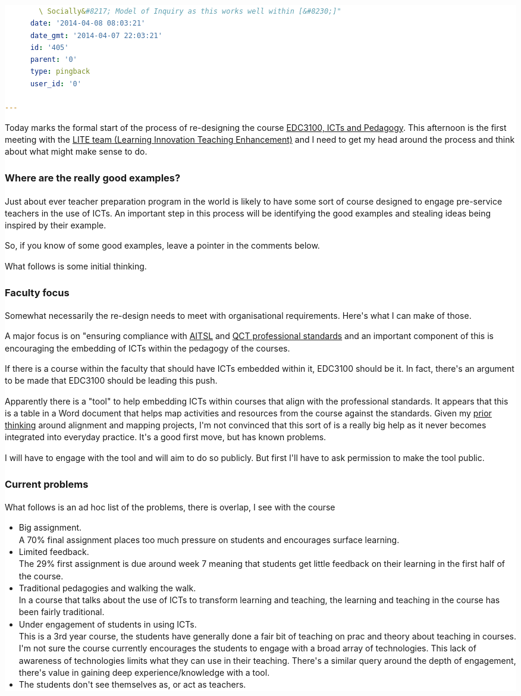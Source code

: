 ```yaml
        \ Socially&#8217; Model of Inquiry as this works well within [&#8230;]"
      date: '2014-04-08 08:03:21'
      date_gmt: '2014-04-07 22:03:21'
      id: '405'
      parent: '0'
      type: pingback
      user_id: '0'
    
---
```

Today marks the formal start of the process of re-designing the course [EDC3100, ICTs and Pedagogy](http://www.usq.edu.au/course/synopses/2012/EDC3100.html). This afternoon is the first meeting with the [LITE team (Learning Innovation Teaching Enhancement)](http://www.usq.edu.au/learnteach/lite) and I need to get my head around the process and think about what might make sense to do.

### Where are the really good examples?

Just about ever teacher preparation program in the world is likely to have some sort of course designed to engage pre-service teachers in the use of ICTs. An important step in this process will be identifying the good examples and stealing ideas being inspired by their example.

So, if you know of some good examples, leave a pointer in the comments below.

What follows is some initial thinking.

### Faculty focus

Somewhat necessarily the re-design needs to meet with organisational requirements. Here's what I can make of those.

A major focus is on "ensuring compliance with [AITSL](http://www.teacherstandards.aitsl.edu.au/) and [QCT professional standards](http://www.qct.edu.au/standards/) and an important component of this is encouraging the embedding of ICTs within the pedagogy of the courses.

If there is a course within the faculty that should have ICTs embedded within it, EDC3100 should be it. In fact, there's an argument to be made that EDC3100 should be leading this push.

Apparently there is a "tool" to help embedding ICTs within courses that align with the professional standards. It appears that this is a table in a Word document that helps map activities and resources from the course against the standards. Given my [prior thinking](/blog2/2010/05/13/more-thinking-about-the-alignment-project/) around alignment and mapping projects, I'm not convinced that this sort of is a really big help as it never becomes integrated into everyday practice. It's a good first move, but has known problems.

I will have to engage with the tool and will aim to do so publicly. But first I'll have to ask permission to make the tool public.

### Current problems

What follows is an ad hoc list of the problems, there is overlap, I see with the course

- Big assignment.  
    A 70% final assignment places too much pressure on students and encourages surface learning.
- Limited feedback.  
    The 29% first assignment is due around week 7 meaning that students get little feedback on their learning in the first half of the course.
- Traditional pedagogies and walking the walk.  
    In a course that talks about the use of ICTs to transform learning and teaching, the learning and teaching in the course has been fairly traditional.
- Under engagement of students in using ICTs.  
    This is a 3rd year course, the students have generally done a fair bit of teaching on prac and theory about teaching in courses. I'm not sure the course currently encourages the students to engage with a broad array of technologies. This lack of awareness of technologies limits what they can use in their teaching. There's a similar query around the depth of engagement, there's value in gaining deep experience/knowledge with a tool.
- The students don't see themselves as, or act as teachers.  